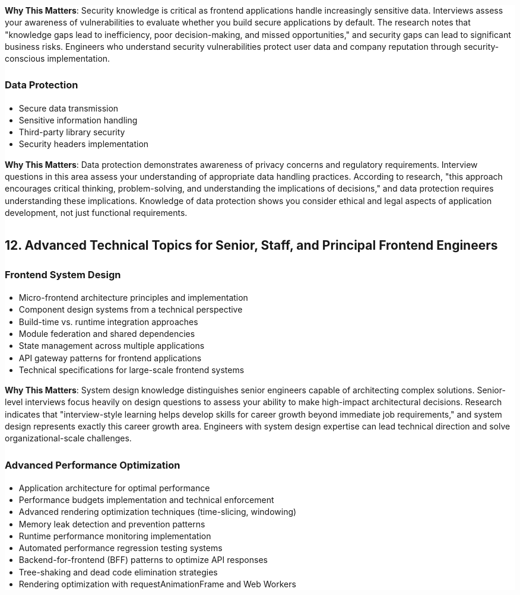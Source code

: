 **Why This Matters**: Security knowledge is critical as frontend applications handle increasingly sensitive data. Interviews assess your awareness of vulnerabilities to evaluate whether you build secure applications by default. The research notes that "knowledge gaps lead to inefficiency, poor decision-making, and missed opportunities," and security gaps can lead to significant business risks. Engineers who understand security vulnerabilities protect user data and company reputation through security-conscious implementation.

### Data Protection

- Secure data transmission
- Sensitive information handling
- Third-party library security
- Security headers implementation

**Why This Matters**: Data protection demonstrates awareness of privacy concerns and regulatory requirements. Interview questions in this area assess your understanding of appropriate data handling practices. According to research, "this approach encourages critical thinking, problem-solving, and understanding the implications of decisions," and data protection requires understanding these implications. Knowledge of data protection shows you consider ethical and legal aspects of application development, not just functional requirements.

## 12. Advanced Technical Topics for Senior, Staff, and Principal Frontend Engineers

### Frontend System Design

- Micro-frontend architecture principles and implementation
- Component design systems from a technical perspective
- Build-time vs. runtime integration approaches
- Module federation and shared dependencies
- State management across multiple applications
- API gateway patterns for frontend applications
- Technical specifications for large-scale frontend systems

**Why This Matters**: System design knowledge distinguishes senior engineers capable of architecting complex solutions. Senior-level interviews focus heavily on design questions to assess your ability to make high-impact architectural decisions. Research indicates that "interview-style learning helps develop skills for career growth beyond immediate job requirements," and system design represents exactly this career growth area. Engineers with system design expertise can lead technical direction and solve organizational-scale challenges.

### Advanced Performance Optimization

- Application architecture for optimal performance
- Performance budgets implementation and technical enforcement
- Advanced rendering optimization techniques (time-slicing, windowing)
- Memory leak detection and prevention patterns
- Runtime performance monitoring implementation
- Automated performance regression testing systems
- Backend-for-frontend (BFF) patterns to optimize API responses
- Tree-shaking and dead code elimination strategies
- Rendering optimization with requestAnimationFrame and Web Workers
